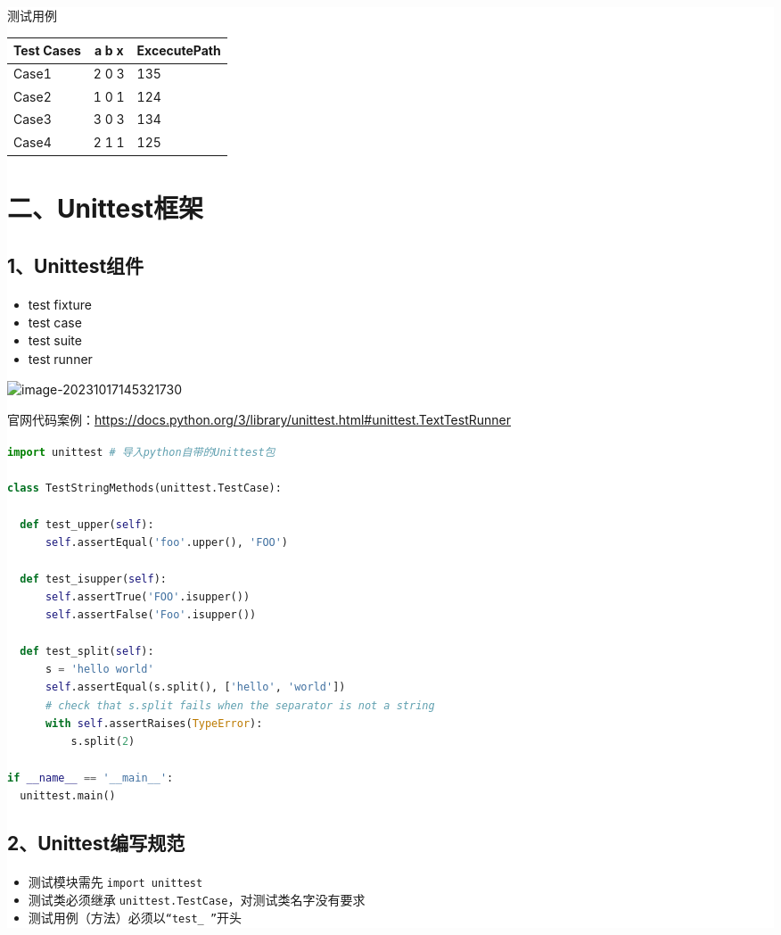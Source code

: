  测试用例

| Test Cases | a b x | ExcecutePath |
| ---------- | ----- | ------------ |
| Case1      | 2 0 3 | 135          |
| Case2      | 1 0 1 | 124          |
| Case3      | 3 0 3 | 134          |
| Case4      | 2 1 1 | 125          |

  # **二、Unittest框架**

  ## **1、Unittest组件**

  - test fixture
  - test case
  - test suite
  - test runner

  ![image-20231017145321730](http://wenxuanqiu.oss-cn-nanjing.aliyuncs.com/img/image-20231017145321730.png)

  官网代码案例：https://docs.python.org/3/library/unittest.html#unittest.TextTestRunner

  ```py
import unittest # 导入python自带的Unittest包

class TestStringMethods(unittest.TestCase):

    def test_upper(self):
        self.assertEqual('foo'.upper(), 'FOO')

    def test_isupper(self):
        self.assertTrue('FOO'.isupper())
        self.assertFalse('Foo'.isupper())

    def test_split(self):
        s = 'hello world'
        self.assertEqual(s.split(), ['hello', 'world'])
        # check that s.split fails when the separator is not a string
        with self.assertRaises(TypeError):
            s.split(2)

if __name__ == '__main__':
    unittest.main()
  ```

  ## **2、Unittest编写规范**

  - 测试模块需先 `import unittest`
  - 测试类必须继承 `unittest.TestCase`，对测试类名字没有要求
  - 测试用例（方法）必须以`“test_ ”`开头
